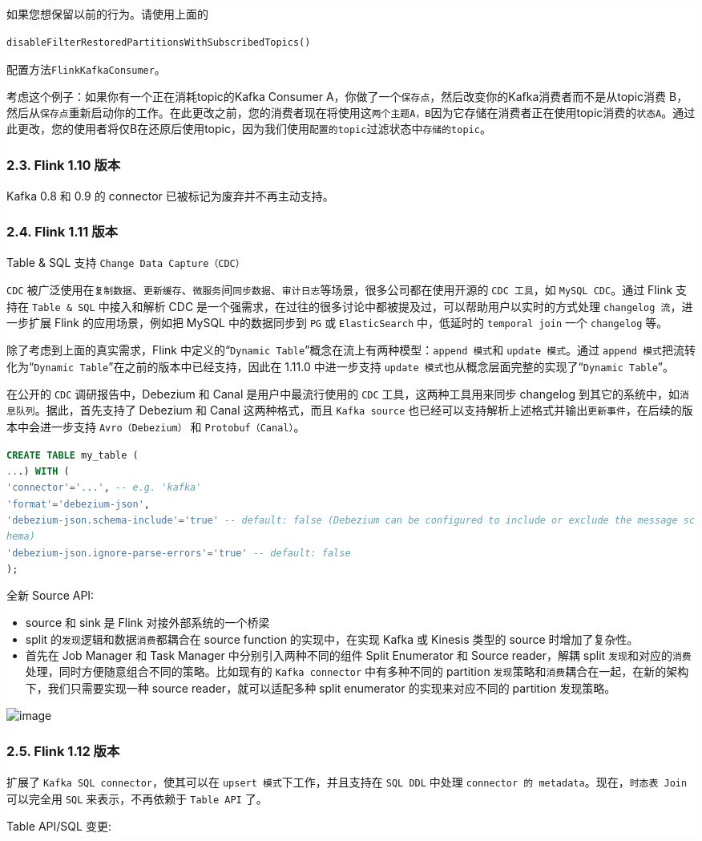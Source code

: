 如果您想保留以前的行为。请使用上面的

`disableFilterRestoredPartitionsWithSubscribedTopics()`

配置方法`FlinkKafkaConsumer`。

考虑这个例子：如果你有一个正在消耗topic的Kafka Consumer A，你做了一个`保存点`，然后改变你的Kafka消费者而不是从topic消费 B，然后从`保存点`重新启动你的工作。在此更改之前，您的消费者现在将使用这`两个主题A，B`因为它存储在消费者正在使用topic消费的`状态A`。通过此更改，您的使用者将仅B在还原后使用topic，因为我们使用`配置的topic`过滤状态中`存储的topic`。

###  2.3. <a name='Flink1.10'></a>Flink 1.10 版本

Kafka 0.8 和 0.9 的 connector 已被标记为废弃并不再主动支持。

###  2.4. <a name='Flink1.11'></a>Flink 1.11 版本

Table & SQL 支持 `Change Data Capture（CDC）`

`CDC` 被广泛使用在`复制数据`、`更新缓存`、`微服务`间`同步数据`、`审计日志`等场景，很多公司都在使用开源的 `CDC 工具`，如 `MySQL CDC`。通过 Flink 支持在 `Table & SQL` 中接入和解析 CDC 是一个强需求，在过往的很多讨论中都被提及过，可以帮助用户以实时的方式处理 `changelog 流`，进一步扩展 Flink 的应用场景，例如把 MySQL 中的数据同步到 `PG` 或 `ElasticSearch` 中，低延时的 `temporal join` 一个 `changelog` 等。

除了考虑到上面的真实需求，Flink 中定义的“`Dynamic Table`”概念在流上有两种模型：`append 模式`和 `update 模式`。通过 `append 模式`把流转化为“`Dynamic Table`”在之前的版本中已经支持，因此在 1.11.0 中进一步支持 `update 模式`也从概念层面完整的实现了“`Dynamic Table`”。

在公开的 `CDC` 调研报告中，Debezium 和 Canal 是用户中最流行使用的 `CDC` 工具，这两种工具用来同步 changelog 到其它的系统中，如`消息队列`。据此，首先支持了 Debezium 和 Canal 这两种格式，而且 `Kafka source` 也已经可以支持解析上述格式并输出`更新事件`，在后续的版本中会进一步支持 `Avro（Debezium）` 和 `Protobuf（Canal）`。

```sql
CREATE TABLE my_table (  
...) WITH (  
'connector'='...', -- e.g. 'kafka'  
'format'='debezium-json',  
'debezium-json.schema-include'='true' -- default: false (Debezium can be configured to include or exclude the message schema)  
'debezium-json.ignore-parse-errors'='true' -- default: false
);
```

全新 Source API:

- source 和 sink 是 Flink 对接外部系统的一个桥梁
- split 的`发现`逻辑和数据`消费`都耦合在 source function 的实现中，在实现 Kafka 或 Kinesis 类型的 source 时增加了复杂性。
- 首先在 Job Manager 和 Task Manager 中分别引入两种不同的组件 Split Enumerator 和 Source reader，解耦 split `发现`和对应的`消费`处理，同时方便随意组合不同的策略。比如现有的 `Kafka connector` 中有多种不同的 partition `发现`策略和`消费`耦合在一起，在新的架构下，我们只需要实现一种 source reader，就可以适配多种 split enumerator 的实现来对应不同的 partition 发现策略。

![image](https://raw.githubusercontent.com/YutingYao/DailyJupyter/main/imageSever/image.40xiwpalwxg0.png)

###  2.5. <a name='Flink1.12'></a>Flink 1.12 版本

扩展了 `Kafka SQL connector`，使其可以在 `upsert 模式`下工作，并且支持在 `SQL DDL` 中处理 `connector 的 metadata`。现在，`时态表 Join` 可以完全用 `SQL` 来表示，不再依赖于 `Table API` 了。

Table API/SQL 变更:

